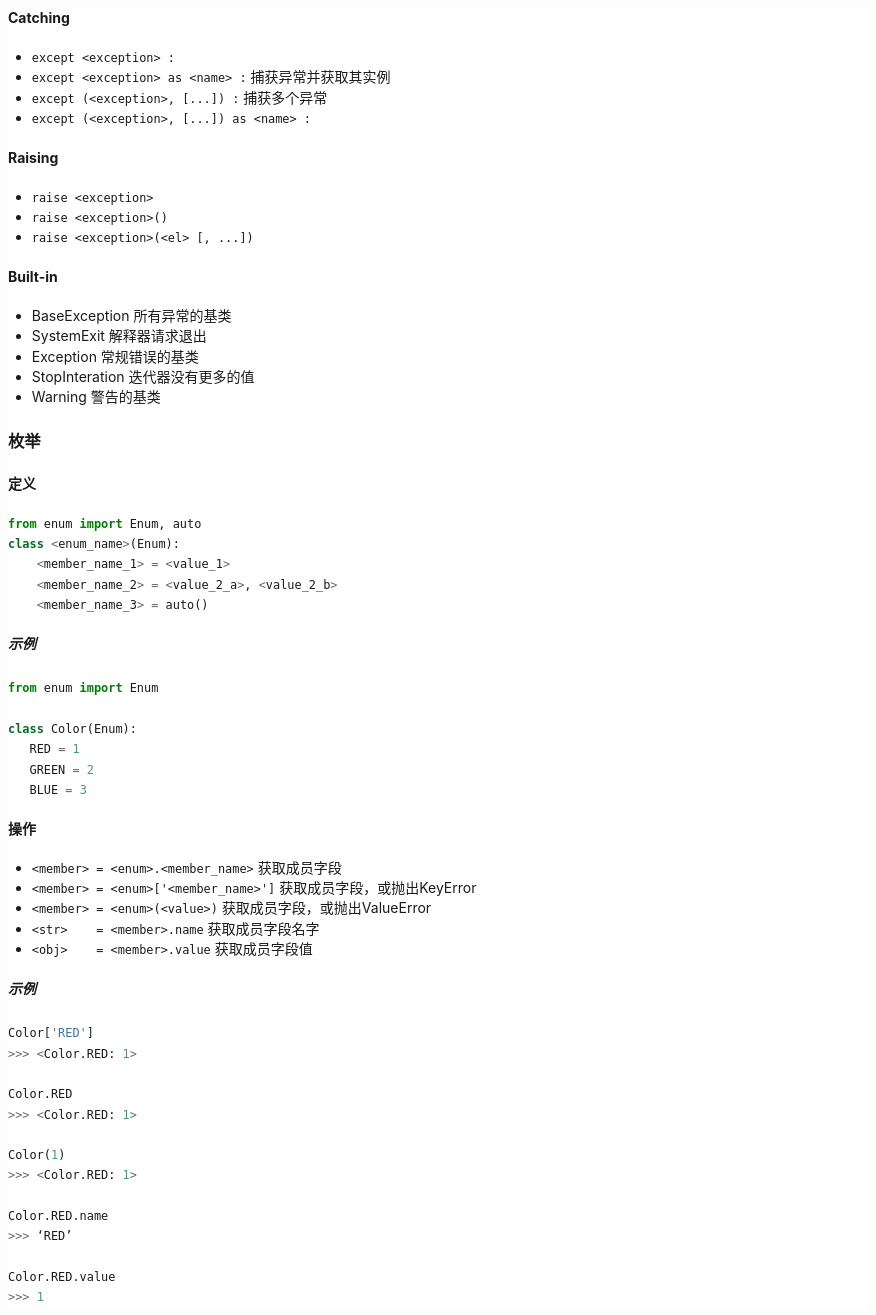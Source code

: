#### Catching
* `except <exception> :`  
* `except <exception> as <name> :` 捕获异常并获取其实例
* `except (<exception>, [...]) :` 捕获多个异常
* `except (<exception>, [...]) as <name> :`

#### Raising
* `raise <exception>`
* `raise <exception>()`
* `raise <exception>(<el> [, ...])`

#### Built-in
* BaseException 所有异常的基类
* SystemExit   解释器请求退出
* Exception 常规错误的基类
* StopInteration 迭代器没有更多的值
* Warning 警告的基类



### 枚举

#### 定义
```python
from enum import Enum, auto
class <enum_name>(Enum):
    <member_name_1> = <value_1>
    <member_name_2> = <value_2_a>, <value_2_b>
    <member_name_3> = auto()
```

##### 示例
```python
from enum import Enum

class Color(Enum):
   RED = 1
   GREEN = 2
   BLUE = 3
```

#### 操作
* `<member> = <enum>.<member_name>`  获取成员字段
* `<member> = <enum>['<member_name>']`  获取成员字段，或抛出KeyError
* `<member> = <enum>(<value>)` 获取成员字段，或抛出ValueError
* `<str>    = <member>.name`   获取成员字段名字
* `<obj>    = <member>.value`  获取成员字段值

##### 示例
```python
Color['RED']
>>> <Color.RED: 1>

Color.RED
>>> <Color.RED: 1>

Color(1)
>>> <Color.RED: 1>

Color.RED.name
>>> ‘RED’

Color.RED.value
>>> 1
```
